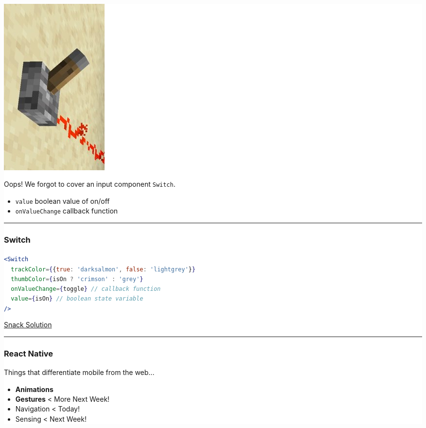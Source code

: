 ![bg right](figures/switch.png)


Oops! We forgot to cover an input component `Switch`.

<div>

 - `value` boolean value of on/off
 - `onValueChange` callback function

</div>

---

### Switch

```jsx
<Switch
  trackColor={{true: 'darksalmon', false: 'lightgrey'}}
  thumbColor={isOn ? 'crimson' : 'grey'}
  onValueChange={toggle} // callback function
  value={isOn} // boolean state variable
/>
```

[Snack Solution](https://snack.expo.dev/@ctnelson1997/switch)

---

### React **Native**

Things that differentiate mobile from the web...

<div>

 - **Animations**
 - **Gestures** < More Next Week!
 - Navigation < Today!
 - Sensing < Next Week!
